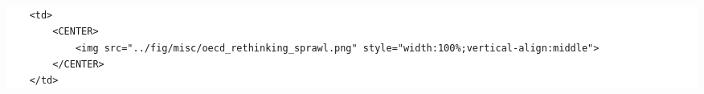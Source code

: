         <td>
            <CENTER>
                <img src="../fig/misc/oecd_rethinking_sprawl.png" style="width:100%;vertical-align:middle">
            </CENTER>
        </td>
